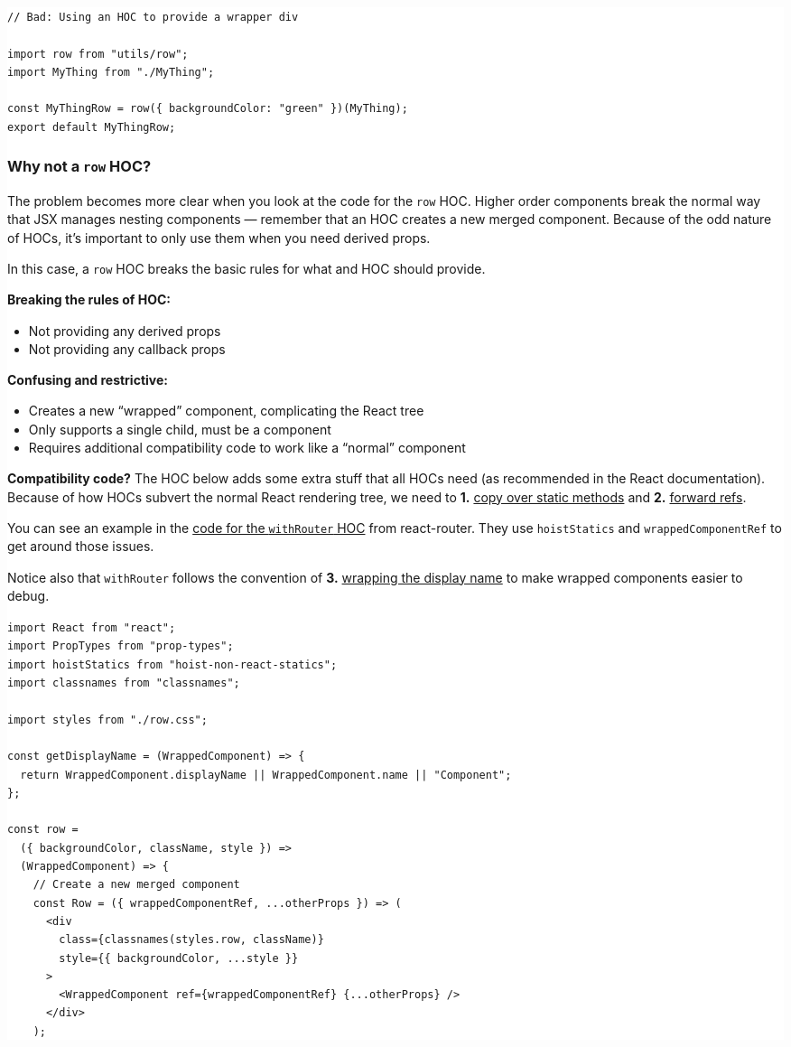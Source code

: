     // Bad: Using an HOC to provide a wrapper div

    import row from "utils/row";
    import MyThing from "./MyThing";

    const MyThingRow = row({ backgroundColor: "green" })(MyThing);
    export default MyThingRow;

### Why not a `row` HOC?

The problem becomes more clear when you look at the code for the `row` HOC. Higher order components break the normal way that JSX manages nesting components — remember that an HOC creates a new merged component. Because of the odd nature of HOCs, it’s important to only use them when you need derived props.

In this case, a `row` HOC breaks the basic rules for what and HOC should provide.

**Breaking the rules of HOC:**

-   Not providing any derived props
-   Not providing any callback props

**Confusing and restrictive:**

-   Creates a new “wrapped” component, complicating the React tree
-   Only supports a single child, must be a component
-   Requires additional compatibility code to work like a “normal” component

**Compatibility code?** The HOC below adds some extra stuff that all HOCs need (as recommended in the React documentation). Because of how HOCs subvert the normal React rendering tree, we need to **1.** [copy over static methods](https://reactjs.org/docs/higher-order-components.html#static-methods-must-be-copied-over) and **2.** [forward refs](https://reactjs.org/docs/higher-order-components.html#refs-arent-passed-through).

You can see an example in the [code for the `withRouter` HOC](https://github.com/ReactTraining/react-router/blob/master/packages/react-router/modules/withRouter.js) from react-router. They use `hoistStatics` and `wrappedComponentRef` to get around those issues.

Notice also that `withRouter` follows the convention of **3.** [wrapping the display name](https://reactjs.org/docs/higher-order-components.html#convention-wrap-the-display-name-for-easy-debugging) to make wrapped components easier to debug.

    import React from "react";
    import PropTypes from "prop-types";
    import hoistStatics from "hoist-non-react-statics";
    import classnames from "classnames";

    import styles from "./row.css";

    const getDisplayName = (WrappedComponent) => {
      return WrappedComponent.displayName || WrappedComponent.name || "Component";
    };

    const row =
      ({ backgroundColor, className, style }) =>
      (WrappedComponent) => {
        // Create a new merged component
        const Row = ({ wrappedComponentRef, ...otherProps }) => (
          <div
            class={classnames(styles.row, className)}
            style={{ backgroundColor, ...style }}
          >
            <WrappedComponent ref={wrappedComponentRef} {...otherProps} />
          </div>
        );
